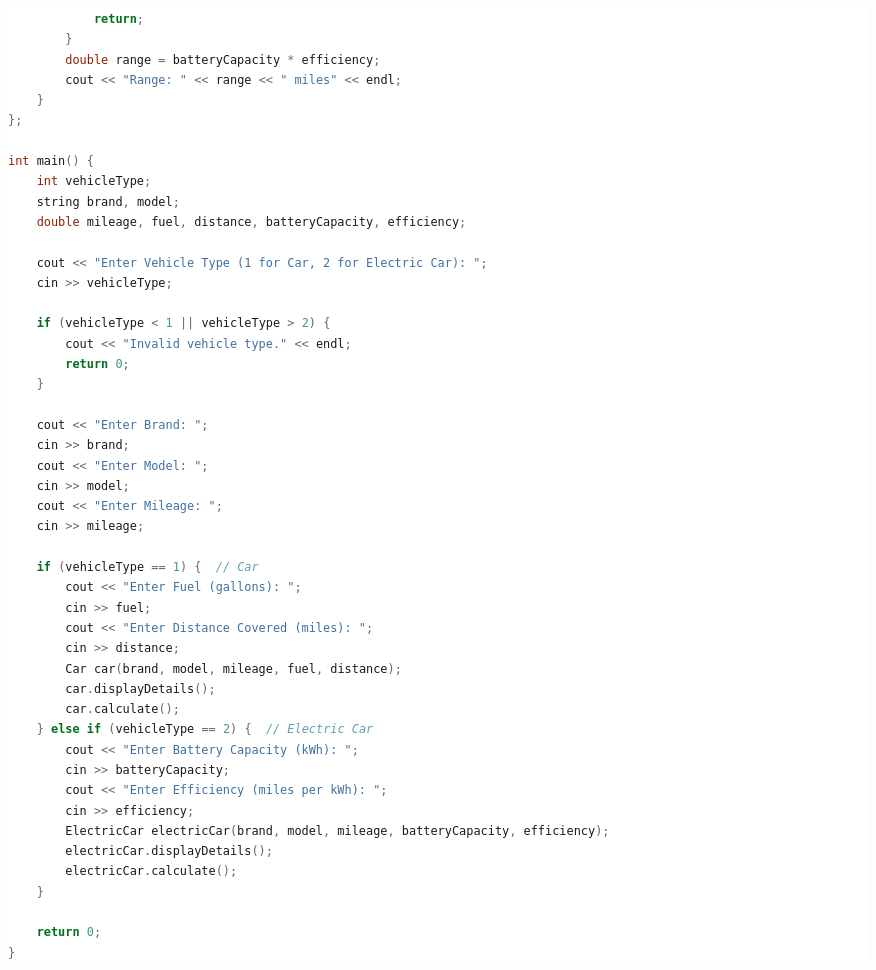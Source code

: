 ```cpp
            return;
        }
        double range = batteryCapacity * efficiency;
        cout << "Range: " << range << " miles" << endl;
    }
};

int main() {
    int vehicleType;
    string brand, model;
    double mileage, fuel, distance, batteryCapacity, efficiency;

    cout << "Enter Vehicle Type (1 for Car, 2 for Electric Car): ";
    cin >> vehicleType;

    if (vehicleType < 1 || vehicleType > 2) {
        cout << "Invalid vehicle type." << endl;
        return 0;
    }

    cout << "Enter Brand: ";
    cin >> brand;
    cout << "Enter Model: ";
    cin >> model;
    cout << "Enter Mileage: ";
    cin >> mileage;

    if (vehicleType == 1) {  // Car
        cout << "Enter Fuel (gallons): ";
        cin >> fuel;
        cout << "Enter Distance Covered (miles): ";
        cin >> distance;
        Car car(brand, model, mileage, fuel, distance);
        car.displayDetails();
        car.calculate();
    } else if (vehicleType == 2) {  // Electric Car
        cout << "Enter Battery Capacity (kWh): ";
        cin >> batteryCapacity;
        cout << "Enter Efficiency (miles per kWh): ";
        cin >> efficiency;
        ElectricCar electricCar(brand, model, mileage, batteryCapacity, efficiency);
        electricCar.displayDetails();
        electricCar.calculate();
    }

    return 0;
}

```

